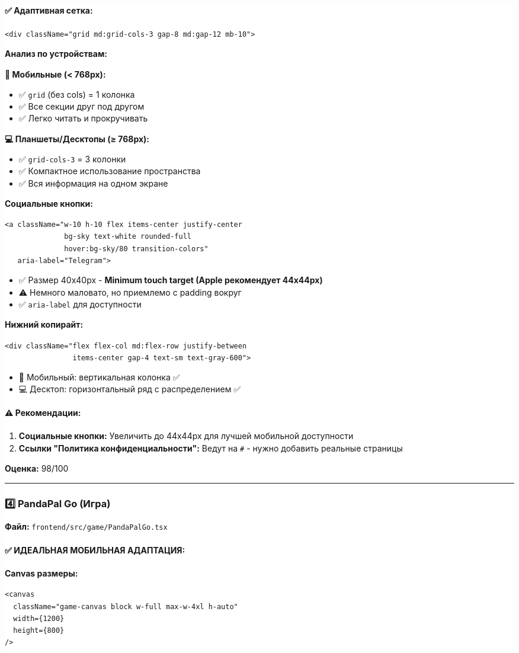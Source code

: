 #### ✅ Адаптивная сетка:

```tsx
<div className="grid md:grid-cols-3 gap-8 md:gap-12 mb-10">
```

**Анализ по устройствам:**

**📱 Мобильные (< 768px):**
- ✅ `grid` (без cols) = 1 колонка
- ✅ Все секции друг под другом
- ✅ Легко читать и прокручивать

**💻 Планшеты/Десктопы (≥ 768px):**
- ✅ `grid-cols-3` = 3 колонки
- ✅ Компактное использование пространства
- ✅ Вся информация на одном экране

**Социальные кнопки:**
```tsx
<a className="w-10 h-10 flex items-center justify-center
              bg-sky text-white rounded-full
              hover:bg-sky/80 transition-colors"
   aria-label="Telegram">
```
- ✅ Размер 40x40px - **Minimum touch target (Apple рекомендует 44x44px)**
- ⚠️ Немного маловато, но приемлемо с padding вокруг
- ✅ `aria-label` для доступности

**Нижний копирайт:**
```tsx
<div className="flex flex-col md:flex-row justify-between
                items-center gap-4 text-sm text-gray-600">
```
- 📱 Мобильный: вертикальная колонка ✅
- 💻 Десктоп: горизонтальный ряд с распределением ✅

#### ⚠️ Рекомендации:

1. **Социальные кнопки:** Увеличить до 44x44px для лучшей мобильной доступности
2. **Ссылки "Политика конфиденциальности":** Ведут на `#` - нужно добавить реальные страницы

**Оценка:** 98/100

---

### 4️⃣ PandaPal Go (Игра)

**Файл:** `frontend/src/game/PandaPalGo.tsx`

#### ✅ ИДЕАЛЬНАЯ МОБИЛЬНАЯ АДАПТАЦИЯ:

**Canvas размеры:**
```tsx
<canvas
  className="game-canvas block w-full max-w-4xl h-auto"
  width={1200}
  height={800}
/>
```
